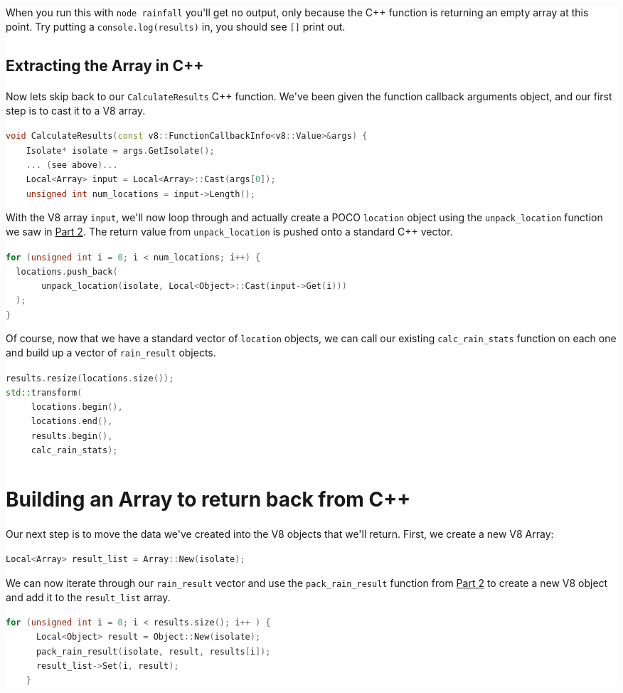 When you run this with `node rainfall` you'll get no output, only because the C++ function is returning an empty array at this point.  Try putting a `console.log(results)` in, you should see `[]` print out.

## Extracting the Array in C++
Now lets skip back to our `CalculateResults` C++ function.  We've been given the function callback arguments object, and our first step is to cast it to a V8 array.

```cpp
void CalculateResults(const v8::FunctionCallbackInfo<v8::Value>&args) {
    Isolate* isolate = args.GetIsolate();
    ... (see above)...
    Local<Array> input = Local<Array>::Cast(args[0]);
    unsigned int num_locations = input->Length();
```

With the V8 array `input`, we'll now loop through and actually create a POCO `location` object using the `unpack_location` function we saw in [Part 2](http://blog.scottfrees.com/c-processing-from-node-js-part-2).  The return value from `unpack_location` is pushed onto a standard C++ vector.

```cpp
for (unsigned int i = 0; i < num_locations; i++) {
  locations.push_back(
       unpack_location(isolate, Local<Object>::Cast(input->Get(i)))
  );
}
```

Of course, now that we have a standard vector of `location` objects, we can call our existing `calc_rain_stats` function on each one and build up a vector of `rain_result` objects.

```cpp
results.resize(locations.size());
std::transform(
     locations.begin(),
     locations.end(),
     results.begin(),
     calc_rain_stats);
```

# Building an Array to return back from C++
Our next step is to move the data we've created into the V8 objects that we'll return.  First, we create a new V8 Array:

```cpp
Local<Array> result_list = Array::New(isolate);
```
We can now iterate through our `rain_result` vector and use the `pack_rain_result` function from [Part 2](http://blog.scottfrees.com/c-processing-from-node-js-part-2) to create a new V8 object and add it to the `result_list` array.

```cpp
for (unsigned int i = 0; i < results.size(); i++ ) {
      Local<Object> result = Object::New(isolate);
      pack_rain_result(isolate, result, results[i]);
      result_list->Set(i, result);
    }
```
